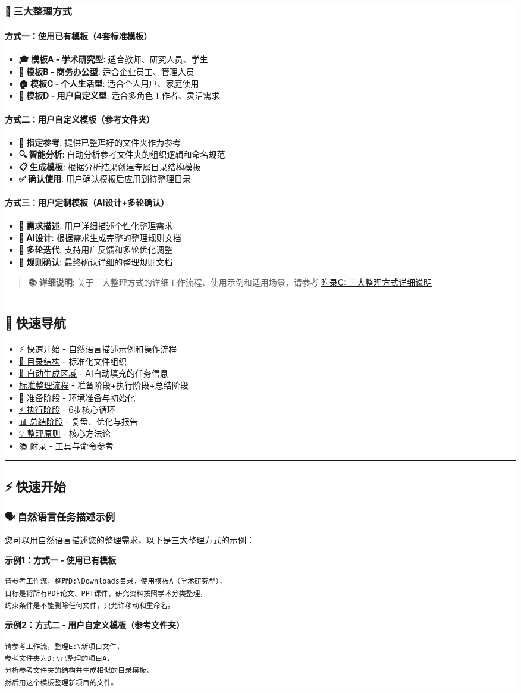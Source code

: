 ### 🚀 三大整理方式

#### 方式一：使用已有模板（4套标准模板）
- **🎓 模板A - 学术研究型**: 适合教师、研究人员、学生
- **💼 模板B - 商务办公型**: 适合企业员工、管理人员
- **🏠 模板C - 个人生活型**: 适合个人用户、家庭使用
- **🔧 模板D - 用户自定义型**: 适合多角色工作者、灵活需求

#### 方式二：用户自定义模板（参考文件夹）
- **📁 指定参考**: 提供已整理好的文件夹作为参考
- **🔍 智能分析**: 自动分析参考文件夹的组织逻辑和命名规范
- **📋 生成模板**: 根据分析结果创建专属目录结构模板
- **✅ 确认使用**: 用户确认模板后应用到待整理目录

#### 方式三：用户定制模板（AI设计+多轮确认）
- **🎨 需求描述**: 用户详细描述个性化整理需求
- **🤖 AI设计**: 根据需求生成完整的整理规则文档
- **🔄 多轮迭代**: 支持用户反馈和多轮优化调整
- **📄 规则确认**: 最终确认详细的整理规则文档

> **📚 详细说明**: 关于三大整理方式的详细工作流程、使用示例和适用场景，请参考 [附录C: 三大整理方式详细说明](#-附录c-三大整理方式详细说明)

---

## 📑 快速导航

- [⚡ 快速开始](#-快速开始) - 自然语言描述示例和操作流程
- [📁 目录结构](#-目录结构) - 标准化文件组织
- [🤖 自动生成区域](#-自动生成区域) - AI自动填充的任务信息
- [ 标准整理流程](#-标准整理流程) - 准备阶段+执行阶段+总结阶段
- [🚀 准备阶段](#-一准备阶段) - 环境准备与初始化  
- [⚡ 执行阶段](#-二执行阶段) - 6步核心循环
- [📊 总结阶段](#-三总结阶段) - 复盘、优化与报告
- [💡 整理原则](#-整理原则) - 核心方法论
- [📚 附录](#-附录) - 工具与命令参考

---

## ⚡ 快速开始

### 🗣️ 自然语言任务描述示例

您可以用自然语言描述您的整理需求，以下是三大整理方式的示例：

**示例1：方式一 - 使用已有模板**
```
请参考工作流，整理D:\Downloads目录，使用模板A（学术研究型），
目标是将所有PDF论文、PPT课件、研究资料按照学术分类整理，
约束条件是不能删除任何文件，只允许移动和重命名。
```

**示例2：方式二 - 用户自定义模板（参考文件夹）**
```
请参考工作流，整理E:\新项目文件，
参考文件夹为D:\已整理的项目A，
分析参考文件夹的结构并生成相似的目录模板，
然后用这个模板整理新项目的文件。
```
